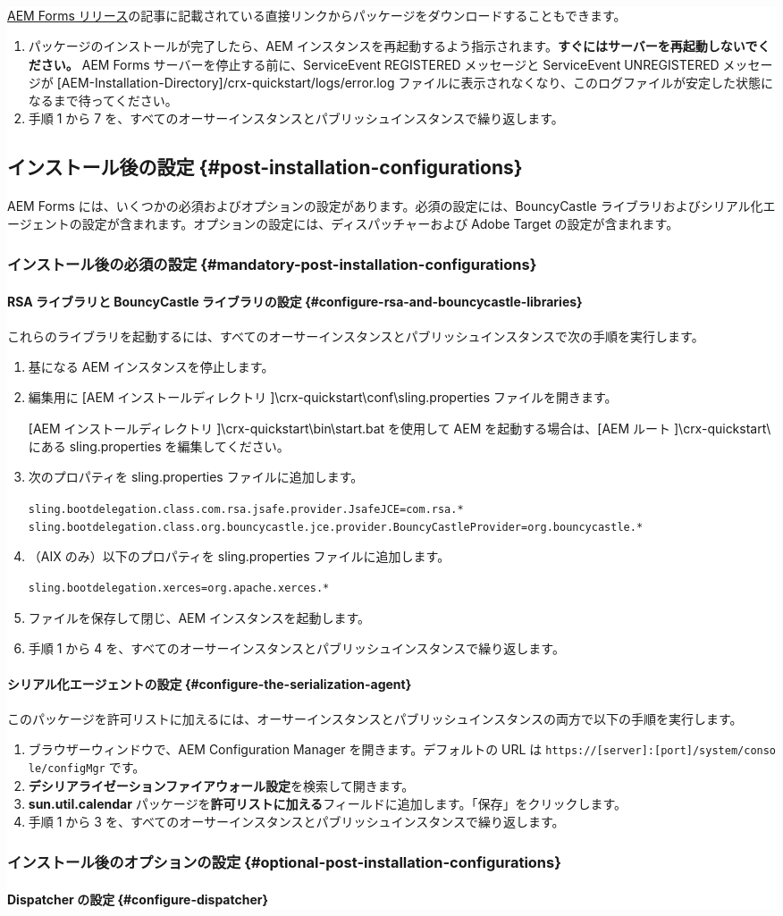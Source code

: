    [AEM Forms リリース](https://helpx.adobe.com/jp/aem-forms/kb/aem-forms-releases.html)の記事に記載されている直接リンクからパッケージをダウンロードすることもできます。

1. パッケージのインストールが完了したら、AEM インスタンスを再起動するよう指示されます。**すぐにはサーバーを再起動しないでください。** AEM Forms サーバーを停止する前に、ServiceEvent REGISTERED メッセージと ServiceEvent UNREGISTERED メッセージが [AEM-Installation-Directory]/crx-quickstart/logs/error.log ファイルに表示されなくなり、このログファイルが安定した状態になるまで待ってください。
1. 手順 1 から 7 を、すべてのオーサーインスタンスとパブリッシュインスタンスで繰り返します。

## インストール後の設定 {#post-installation-configurations}

AEM Forms には、いくつかの必須およびオプションの設定があります。必須の設定には、BouncyCastle ライブラリおよびシリアル化エージェントの設定が含まれます。オプションの設定には、ディスパッチャーおよび Adobe Target の設定が含まれます。

### インストール後の必須の設定 {#mandatory-post-installation-configurations}

#### RSA ライブラリと BouncyCastle ライブラリの設定  {#configure-rsa-and-bouncycastle-libraries}

これらのライブラリを起動するには、すべてのオーサーインスタンスとパブリッシュインスタンスで次の手順を実行します。 

1. 基になる AEM インスタンスを停止します。
1. 編集用に [AEM インストールディレクトリ ]\crx-quickstart\conf\sling.properties ファイルを開きます。

   [AEM インストールディレクトリ ]\crx-quickstart\bin\start.bat を使用して AEM を起動する場合は、[AEM ルート ]\crx-quickstart\ にある sling.properties を編集してください。

1. 次のプロパティを sling.properties ファイルに追加します。

   ```
   sling.bootdelegation.class.com.rsa.jsafe.provider.JsafeJCE=com.rsa.*
   sling.bootdelegation.class.org.bouncycastle.jce.provider.BouncyCastleProvider=org.bouncycastle.*
   ```

1. （AIX のみ）以下のプロパティを sling.properties ファイルに追加します。

   ```
   sling.bootdelegation.xerces=org.apache.xerces.*
   ```

1. ファイルを保存して閉じ、AEM インスタンスを起動します。
1. 手順 1 から 4 を、すべてのオーサーインスタンスとパブリッシュインスタンスで繰り返します。

#### シリアル化エージェントの設定 {#configure-the-serialization-agent}

このパッケージを許可リストに加えるには、オーサーインスタンスとパブリッシュインスタンスの両方で以下の手順を実行します。

1. ブラウザーウィンドウで、AEM Configuration Manager を開きます。デフォルトの URL は `https://[server]:[port]/system/console/configMgr` です。
1. **デシリアライゼーションファイアウォール設定**&#x200B;を検索して開きます。
1. **sun.util.calendar** パッケージを&#x200B;**許可リストに加える**&#x200B;フィールドに追加します。「保存」をクリックします。
1. 手順 1 から 3 を、すべてのオーサーインスタンスとパブリッシュインスタンスで繰り返します。

### インストール後のオプションの設定 {#optional-post-installation-configurations}

#### Dispatcher の設定 {#configure-dispatcher}

